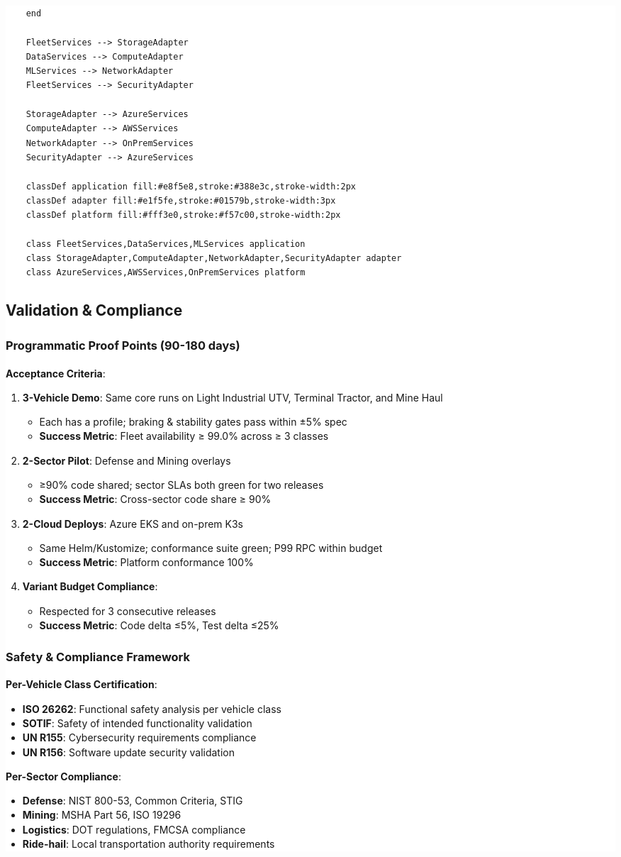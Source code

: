```mermaid
    end
    
    FleetServices --> StorageAdapter
    DataServices --> ComputeAdapter
    MLServices --> NetworkAdapter
    FleetServices --> SecurityAdapter
    
    StorageAdapter --> AzureServices
    ComputeAdapter --> AWSServices
    NetworkAdapter --> OnPremServices
    SecurityAdapter --> AzureServices
    
    classDef application fill:#e8f5e8,stroke:#388e3c,stroke-width:2px
    classDef adapter fill:#e1f5fe,stroke:#01579b,stroke-width:3px
    classDef platform fill:#fff3e0,stroke:#f57c00,stroke-width:2px
    
    class FleetServices,DataServices,MLServices application
    class StorageAdapter,ComputeAdapter,NetworkAdapter,SecurityAdapter adapter
    class AzureServices,AWSServices,OnPremServices platform
```

## Validation & Compliance

### Programmatic Proof Points (90-180 days)

**Acceptance Criteria**:

1. **3-Vehicle Demo**: Same core runs on Light Industrial UTV, Terminal Tractor, and Mine Haul
   - Each has a profile; braking & stability gates pass within ±5% spec
   - **Success Metric**: Fleet availability ≥ 99.0% across ≥ 3 classes

2. **2-Sector Pilot**: Defense and Mining overlays
   - ≥90% code shared; sector SLAs both green for two releases
   - **Success Metric**: Cross-sector code share ≥ 90%

3. **2-Cloud Deploys**: Azure EKS and on-prem K3s
   - Same Helm/Kustomize; conformance suite green; P99 RPC within budget
   - **Success Metric**: Platform conformance 100%

4. **Variant Budget Compliance**: 
   - Respected for 3 consecutive releases
   - **Success Metric**: Code delta ≤5%, Test delta ≤25%

### Safety & Compliance Framework

**Per-Vehicle Class Certification**:
- **ISO 26262**: Functional safety analysis per vehicle class
- **SOTIF**: Safety of intended functionality validation  
- **UN R155**: Cybersecurity requirements compliance
- **UN R156**: Software update security validation

**Per-Sector Compliance**:
- **Defense**: NIST 800-53, Common Criteria, STIG
- **Mining**: MSHA Part 56, ISO 19296
- **Logistics**: DOT regulations, FMCSA compliance
- **Ride-hail**: Local transportation authority requirements
